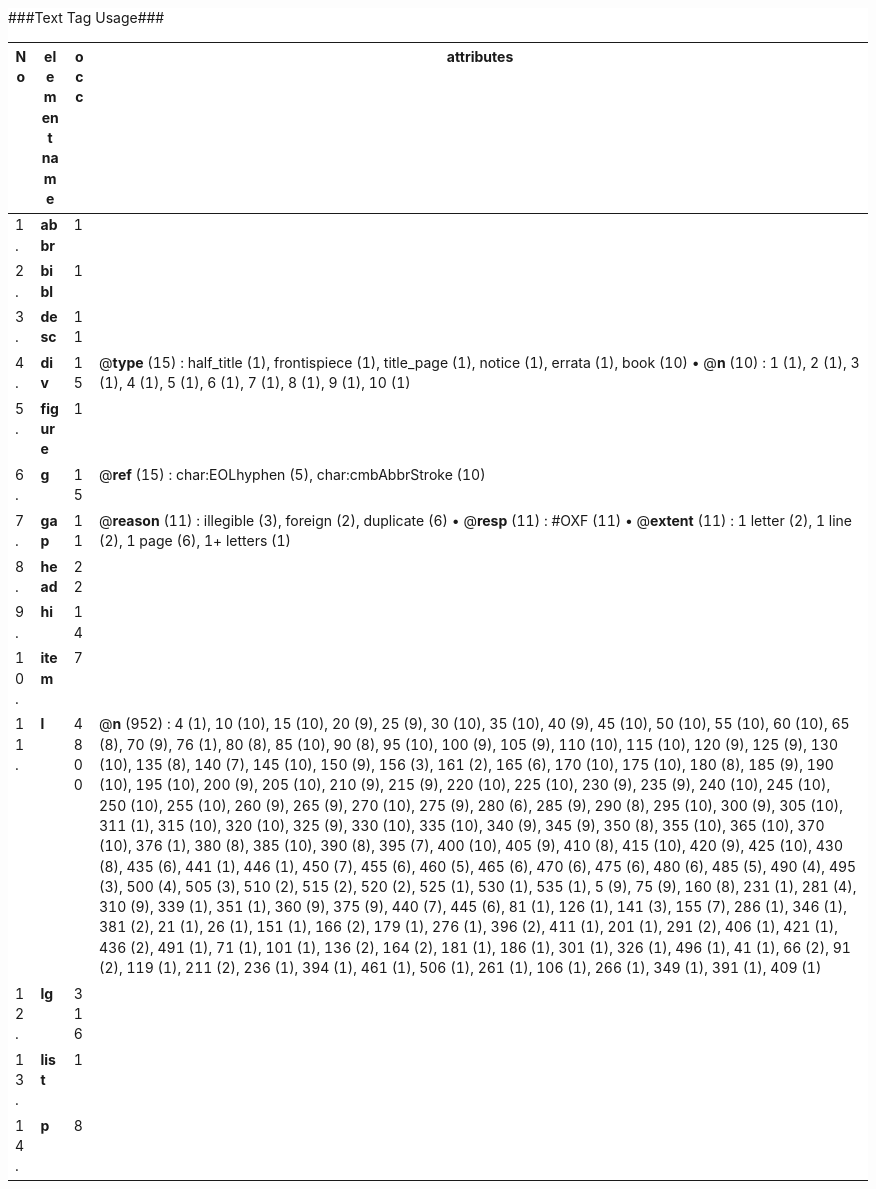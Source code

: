 
###Text Tag Usage###

|No|element name|occ|attributes|
|---|---|---|---|
|1.|__abbr__|1||
|2.|__bibl__|1||
|3.|__desc__|11||
|4.|__div__|15| @__type__ (15) : half_title (1), frontispiece (1), title_page (1), notice (1), errata (1), book (10)  •  @__n__ (10) : 1 (1), 2 (1), 3 (1), 4 (1), 5 (1), 6 (1), 7 (1), 8 (1), 9 (1), 10 (1)|
|5.|__figure__|1||
|6.|__g__|15| @__ref__ (15) : char:EOLhyphen (5), char:cmbAbbrStroke (10)|
|7.|__gap__|11| @__reason__ (11) : illegible (3), foreign (2), duplicate (6)  •  @__resp__ (11) : #OXF (11)  •  @__extent__ (11) : 1 letter (2), 1 line (2), 1 page (6), 1+ letters (1)|
|8.|__head__|22||
|9.|__hi__|14||
|10.|__item__|7||
|11.|__l__|4800| @__n__ (952) : 4 (1), 10 (10), 15 (10), 20 (9), 25 (9), 30 (10), 35 (10), 40 (9), 45 (10), 50 (10), 55 (10), 60 (10), 65 (8), 70 (9), 76 (1), 80 (8), 85 (10), 90 (8), 95 (10), 100 (9), 105 (9), 110 (10), 115 (10), 120 (9), 125 (9), 130 (10), 135 (8), 140 (7), 145 (10), 150 (9), 156 (3), 161 (2), 165 (6), 170 (10), 175 (10), 180 (8), 185 (9), 190 (10), 195 (10), 200 (9), 205 (10), 210 (9), 215 (9), 220 (10), 225 (10), 230 (9), 235 (9), 240 (10), 245 (10), 250 (10), 255 (10), 260 (9), 265 (9), 270 (10), 275 (9), 280 (6), 285 (9), 290 (8), 295 (10), 300 (9), 305 (10), 311 (1), 315 (10), 320 (10), 325 (9), 330 (10), 335 (10), 340 (9), 345 (9), 350 (8), 355 (10), 365 (10), 370 (10), 376 (1), 380 (8), 385 (10), 390 (8), 395 (7), 400 (10), 405 (9), 410 (8), 415 (10), 420 (9), 425 (10), 430 (8), 435 (6), 441 (1), 446 (1), 450 (7), 455 (6), 460 (5), 465 (6), 470 (6), 475 (6), 480 (6), 485 (5), 490 (4), 495 (3), 500 (4), 505 (3), 510 (2), 515 (2), 520 (2), 525 (1), 530 (1), 535 (1), 5 (9), 75 (9), 160 (8), 231 (1), 281 (4), 310 (9), 339 (1), 351 (1), 360 (9), 375 (9), 440 (7), 445 (6), 81 (1), 126 (1), 141 (3), 155 (7), 286 (1), 346 (1), 381 (2), 21 (1), 26 (1), 151 (1), 166 (2), 179 (1), 276 (1), 396 (2), 411 (1), 201 (1), 291 (2), 406 (1), 421 (1), 436 (2), 491 (1), 71 (1), 101 (1), 136 (2), 164 (2), 181 (1), 186 (1), 301 (1), 326 (1), 496 (1), 41 (1), 66 (2), 91 (2), 119 (1), 211 (2), 236 (1), 394 (1), 461 (1), 506 (1), 261 (1), 106 (1), 266 (1), 349 (1), 391 (1), 409 (1)|
|12.|__lg__|316||
|13.|__list__|1||
|14.|__p__|8||